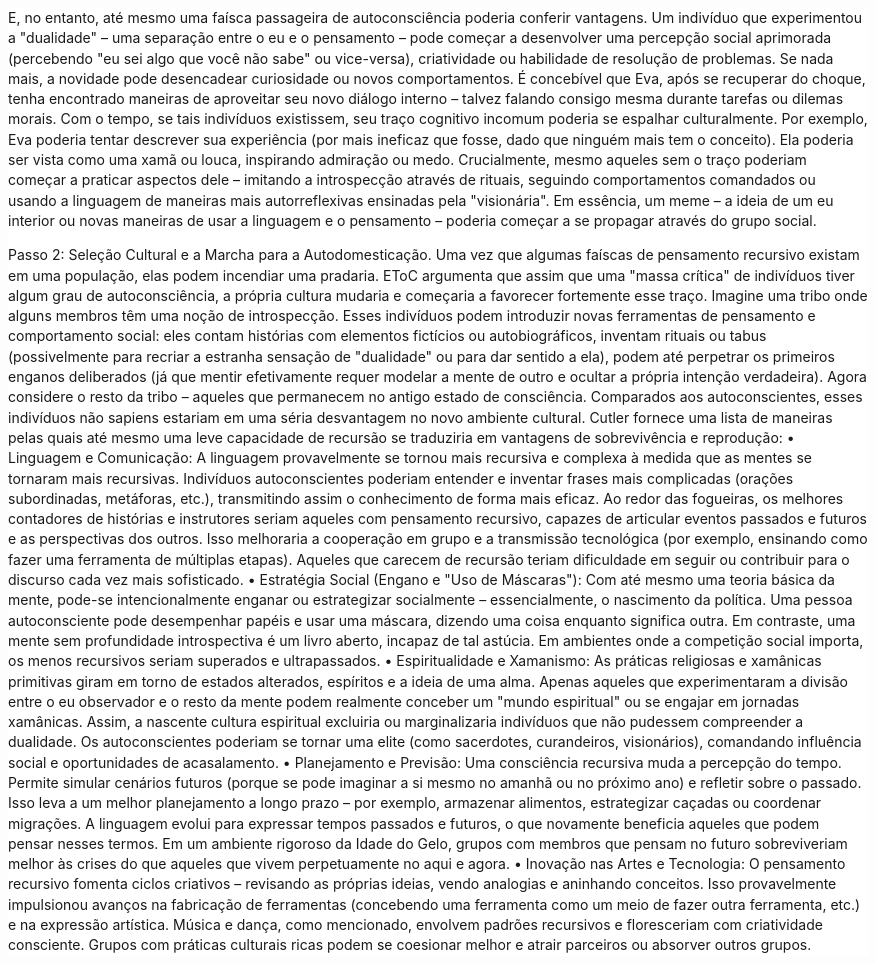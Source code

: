 

E, no entanto, até mesmo uma faísca passageira de autoconsciência poderia conferir vantagens. Um indivíduo que experimentou a "dualidade" – uma separação entre o eu e o pensamento – pode começar a desenvolver uma percepção social aprimorada (percebendo "eu sei algo que você não sabe" ou vice-versa), criatividade ou habilidade de resolução de problemas. Se nada mais, a novidade pode desencadear curiosidade ou novos comportamentos. É concebível que Eva, após se recuperar do choque, tenha encontrado maneiras de aproveitar seu novo diálogo interno – talvez falando consigo mesma durante tarefas ou dilemas morais. Com o tempo, se tais indivíduos existissem, seu traço cognitivo incomum poderia se espalhar culturalmente. Por exemplo, Eva poderia tentar descrever sua experiência (por mais ineficaz que fosse, dado que ninguém mais tem o conceito). Ela poderia ser vista como uma xamã ou louca, inspirando admiração ou medo. Crucialmente, mesmo aqueles sem o traço poderiam começar a praticar aspectos dele – imitando a introspecção através de rituais, seguindo comportamentos comandados ou usando a linguagem de maneiras mais autorreflexivas ensinadas pela "visionária". Em essência, um meme – a ideia de um eu interior ou novas maneiras de usar a linguagem e o pensamento – poderia começar a se propagar através do grupo social.

Passo 2: Seleção Cultural e a Marcha para a Autodomesticação. Uma vez que algumas faíscas de pensamento recursivo existam em uma população, elas podem incendiar uma pradaria. EToC argumenta que assim que uma "massa crítica" de indivíduos tiver algum grau de autoconsciência, a própria cultura mudaria e começaria a favorecer fortemente esse traço. Imagine uma tribo onde alguns membros têm uma noção de introspecção. Esses indivíduos podem introduzir novas ferramentas de pensamento e comportamento social: eles contam histórias com elementos fictícios ou autobiográficos, inventam rituais ou tabus (possivelmente para recriar a estranha sensação de "dualidade" ou para dar sentido a ela), podem até perpetrar os primeiros enganos deliberados (já que mentir efetivamente requer modelar a mente de outro e ocultar a própria intenção verdadeira). Agora considere o resto da tribo – aqueles que permanecem no antigo estado de consciência. Comparados aos autoconscientes, esses indivíduos não sapiens estariam em uma séria desvantagem no novo ambiente cultural. Cutler fornece uma lista de maneiras pelas quais até mesmo uma leve capacidade de recursão se traduziria em vantagens de sobrevivência e reprodução:
   •	Linguagem e Comunicação: A linguagem provavelmente se tornou mais recursiva e complexa à medida que as mentes se tornaram mais recursivas. Indivíduos autoconscientes poderiam entender e inventar frases mais complicadas (orações subordinadas, metáforas, etc.), transmitindo assim o conhecimento de forma mais eficaz. Ao redor das fogueiras, os melhores contadores de histórias e instrutores seriam aqueles com pensamento recursivo, capazes de articular eventos passados e futuros e as perspectivas dos outros. Isso melhoraria a cooperação em grupo e a transmissão tecnológica (por exemplo, ensinando como fazer uma ferramenta de múltiplas etapas). Aqueles que carecem de recursão teriam dificuldade em seguir ou contribuir para o discurso cada vez mais sofisticado.
   •	Estratégia Social (Engano e "Uso de Máscaras"): Com até mesmo uma teoria básica da mente, pode-se intencionalmente enganar ou estrategizar socialmente – essencialmente, o nascimento da política. Uma pessoa autoconsciente pode desempenhar papéis e usar uma máscara, dizendo uma coisa enquanto significa outra. Em contraste, uma mente sem profundidade introspectiva é um livro aberto, incapaz de tal astúcia. Em ambientes onde a competição social importa, os menos recursivos seriam superados e ultrapassados.
   •	Espiritualidade e Xamanismo: As práticas religiosas e xamânicas primitivas giram em torno de estados alterados, espíritos e a ideia de uma alma. Apenas aqueles que experimentaram a divisão entre o eu observador e o resto da mente podem realmente conceber um "mundo espiritual" ou se engajar em jornadas xamânicas. Assim, a nascente cultura espiritual excluiria ou marginalizaria indivíduos que não pudessem compreender a dualidade. Os autoconscientes poderiam se tornar uma elite (como sacerdotes, curandeiros, visionários), comandando influência social e oportunidades de acasalamento.
   •	Planejamento e Previsão: Uma consciência recursiva muda a percepção do tempo. Permite simular cenários futuros (porque se pode imaginar a si mesmo no amanhã ou no próximo ano) e refletir sobre o passado. Isso leva a um melhor planejamento a longo prazo – por exemplo, armazenar alimentos, estrategizar caçadas ou coordenar migrações. A linguagem evolui para expressar tempos passados e futuros, o que novamente beneficia aqueles que podem pensar nesses termos. Em um ambiente rigoroso da Idade do Gelo, grupos com membros que pensam no futuro sobreviveriam melhor às crises do que aqueles que vivem perpetuamente no aqui e agora.
   •	Inovação nas Artes e Tecnologia: O pensamento recursivo fomenta ciclos criativos – revisando as próprias ideias, vendo analogias e aninhando conceitos. Isso provavelmente impulsionou avanços na fabricação de ferramentas (concebendo uma ferramenta como um meio de fazer outra ferramenta, etc.) e na expressão artística. Música e dança, como mencionado, envolvem padrões recursivos e floresceriam com criatividade consciente. Grupos com práticas culturais ricas podem se coesionar melhor e atrair parceiros ou absorver outros grupos.
